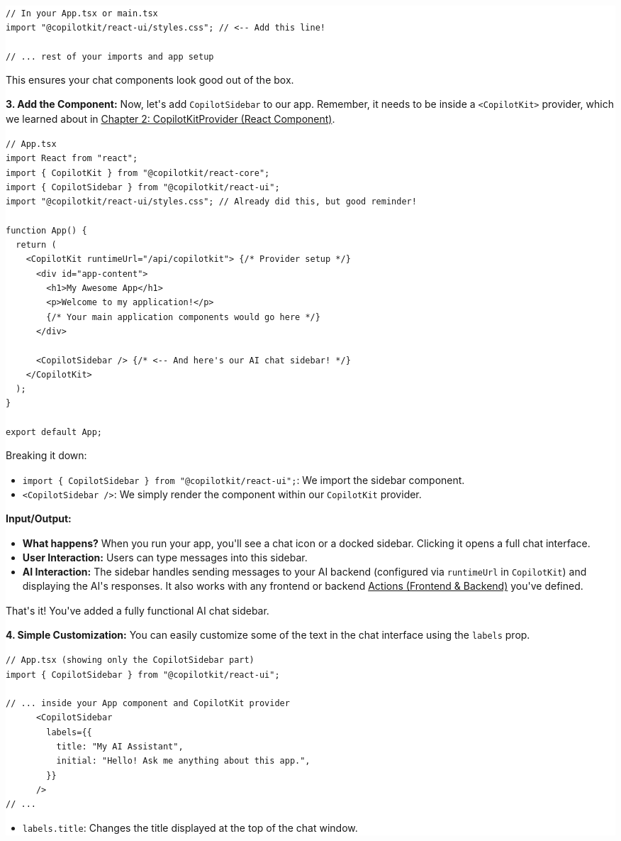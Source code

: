 ```tsx
// In your App.tsx or main.tsx
import "@copilotkit/react-ui/styles.css"; // <-- Add this line!

// ... rest of your imports and app setup
```
This ensures your chat components look good out of the box.

**3. Add the Component:**
Now, let's add `CopilotSidebar` to our app. Remember, it needs to be inside a `<CopilotKit>` provider, which we learned about in [Chapter 2: CopilotKitProvider (React Component)](02_copilotkitprovider__react_component__.md).

```tsx
// App.tsx
import React from "react";
import { CopilotKit } from "@copilotkit/react-core";
import { CopilotSidebar } from "@copilotkit/react-ui";
import "@copilotkit/react-ui/styles.css"; // Already did this, but good reminder!

function App() {
  return (
    <CopilotKit runtimeUrl="/api/copilotkit"> {/* Provider setup */}
      <div id="app-content">
        <h1>My Awesome App</h1>
        <p>Welcome to my application!</p>
        {/* Your main application components would go here */}
      </div>

      <CopilotSidebar /> {/* <-- And here's our AI chat sidebar! */}
    </CopilotKit>
  );
}

export default App;
```

Breaking it down:
*   `import { CopilotSidebar } from "@copilotkit/react-ui";`: We import the sidebar component.
*   `<CopilotSidebar />`: We simply render the component within our `CopilotKit` provider.

**Input/Output:**
*   **What happens?** When you run your app, you'll see a chat icon or a docked sidebar. Clicking it opens a full chat interface.
*   **User Interaction:** Users can type messages into this sidebar.
*   **AI Interaction:** The sidebar handles sending messages to your AI backend (configured via `runtimeUrl` in `CopilotKit`) and displaying the AI's responses. It also works with any frontend or backend [Actions (Frontend & Backend)](01_actions__frontend___backend__.md) you've defined.

That's it! You've added a fully functional AI chat sidebar.

**4. Simple Customization:**
You can easily customize some of the text in the chat interface using the `labels` prop.

```tsx
// App.tsx (showing only the CopilotSidebar part)
import { CopilotSidebar } from "@copilotkit/react-ui";

// ... inside your App component and CopilotKit provider
      <CopilotSidebar
        labels={{
          title: "My AI Assistant",
          initial: "Hello! Ask me anything about this app.",
        }}
      />
// ...
```
*   `labels.title`: Changes the title displayed at the top of the chat window.